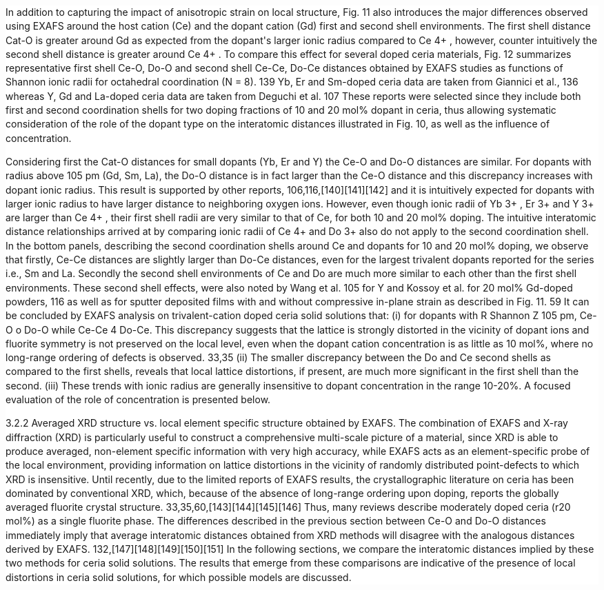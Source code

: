 In addition to capturing the impact of anisotropic strain on local structure, Fig. 11 also introduces the major differences observed using EXAFS around the host cation (Ce) and the dopant cation (Gd) first and second shell environments. The first shell distance Cat-O is greater around Gd as expected from the dopant's larger ionic radius compared to Ce 4+ , however, counter intuitively the second shell distance is greater around Ce 4+ . To compare this effect for several doped ceria materials, Fig. 12 summarizes representative first shell Ce-O, Do-O and second shell Ce-Ce, Do-Ce distances obtained by EXAFS studies as functions of Shannon ionic radii for octahedral coordination (N = 8). 139 Yb, Er and Sm-doped ceria data are taken from Giannici et al., 136 whereas Y, Gd and La-doped ceria data are taken from Deguchi et al. 107 These reports were selected since they include both first and second coordination shells for two doping fractions of 10 and 20 mol% dopant in ceria, thus allowing systematic consideration of the role of the dopant type on the interatomic distances illustrated in Fig. 10, as well as the influence of concentration.

Considering first the Cat-O distances for small dopants (Yb, Er and Y) the Ce-O and Do-O distances are similar. For dopants with radius above 105 pm (Gd, Sm, La), the Do-O distance is in fact larger than the Ce-O distance and this discrepancy increases with dopant ionic radius. This result is supported by other reports, 106,116,[140][141][142] and it is intuitively expected for dopants with larger ionic radius to have larger distance to neighboring oxygen ions. However, even though ionic radii of Yb 3+ , Er 3+ and Y 3+ are larger than Ce 4+ , their first shell radii are very similar to that of Ce, for both 10 and 20 mol% doping. The intuitive interatomic distance relationships arrived at by comparing ionic radii of Ce 4+ and Do 3+ also do not apply to the second coordination shell. In the bottom panels, describing the second coordination shells around Ce and dopants for 10 and 20 mol% doping, we observe that firstly, Ce-Ce distances are slightly larger than Do-Ce distances, even for the largest trivalent dopants reported for the series i.e., Sm and La. Secondly the second shell environments of Ce and Do are much more similar to each other than the first shell environments. These second shell effects, were also noted by Wang et al. 105 for Y and Kossoy et al. for 20 mol% Gd-doped powders, 116 as well as for sputter deposited films with and without compressive in-plane strain as described in Fig. 11. 59 It can be concluded by EXAFS analysis on trivalent-cation doped ceria solid solutions that: (i) for dopants with R Shannon Z 105 pm, Ce-O o Do-O while Ce-Ce 4 Do-Ce. This discrepancy suggests that the lattice is strongly distorted in the vicinity of dopant ions and fluorite symmetry is not preserved on the local level, even when the dopant cation concentration is as little as 10 mol%, where no long-range ordering of defects is observed. 33,35 (ii) The smaller discrepancy between the Do and Ce second shells as compared to the first shells, reveals that local lattice distortions, if present, are much more significant in the first shell than the second. (iii) These trends with ionic radius are generally insensitive to dopant concentration in the range 10-20%. A focused evaluation of the role of concentration is presented below.

3.2.2 Averaged XRD structure vs. local element specific structure obtained by EXAFS. The combination of EXAFS and X-ray diffraction (XRD) is particularly useful to construct a comprehensive multi-scale picture of a material, since XRD is able to produce averaged, non-element specific information with very high accuracy, while EXAFS acts as an element-specific probe of the local environment, providing information on lattice distortions in the vicinity of randomly distributed point-defects to which XRD is insensitive. Until recently, due to the limited reports of EXAFS results, the crystallographic literature on ceria has been dominated by conventional XRD, which, because of the absence of long-range ordering upon doping, reports the globally averaged fluorite crystal structure. 33,35,60,[143][144][145][146] Thus, many reviews describe moderately doped ceria (r20 mol%) as a single fluorite phase. The differences described in the previous section between Ce-O and Do-O distances immediately imply that average interatomic distances obtained from XRD methods will disagree with the analogous distances derived by EXAFS. 132,[147][148][149][150][151] In the following sections, we compare the interatomic distances implied by these two methods for ceria solid solutions. The results that emerge from these comparisons are indicative of the presence of local distortions in ceria solid solutions, for which possible models are discussed.
